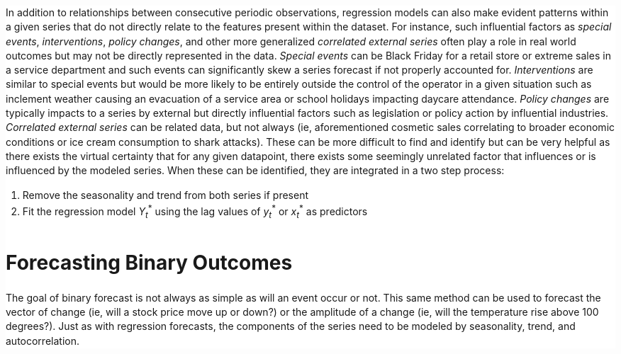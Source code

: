 In addition to relationships between consecutive periodic observations, regression models can also make evident patterns within a given series that do not directly relate to the features present within the dataset. For instance, such influential factors as _special events_, _interventions_, _policy changes_, and other more generalized _correlated external series_ often play a role in real world outcomes but may not be directly represented in the data. _Special events_ can be Black Friday for a retail store or extreme sales in a service department and such events can significantly skew a series forecast if not properly accounted for. _Interventions_ are similar to special events but would be more likely to be entirely outside the control of the operator in a given situation such as inclement weather causing an evacuation of a service area or school holidays impacting daycare attendance. _Policy changes_ are typically impacts to a series by external but directly influential factors such as legislation or policy action by influential industries. _Correlated external series_ can be related data, but not always (ie, aforementioned cosmetic sales correlating to broader economic conditions or ice cream consumption to shark attacks). These can be more difficult to find and identify but can be very helpful as there exists the virtual certainty that for any given datapoint, there exists some seemingly unrelated factor that influences or is influenced by the modeled series. When these can be identified, they are integrated in a two step process:

1. Remove the seasonality and trend from both series if present
2. Fit the regression model $Y^*_t$ using the lag values of $y^*_t$ or $x^*_t$ as predictors

# Forecasting Binary Outcomes

The goal of binary forecast is not always as simple as will an event occur or not. This same method can be used to forecast the vector of change (ie, will a stock price move up or down?) or the amplitude of a change (ie, will the temperature rise above 100 degrees?). Just as with regression forecasts, the components of the series need to be modeled by seasonality, trend, and autocorrelation. 

